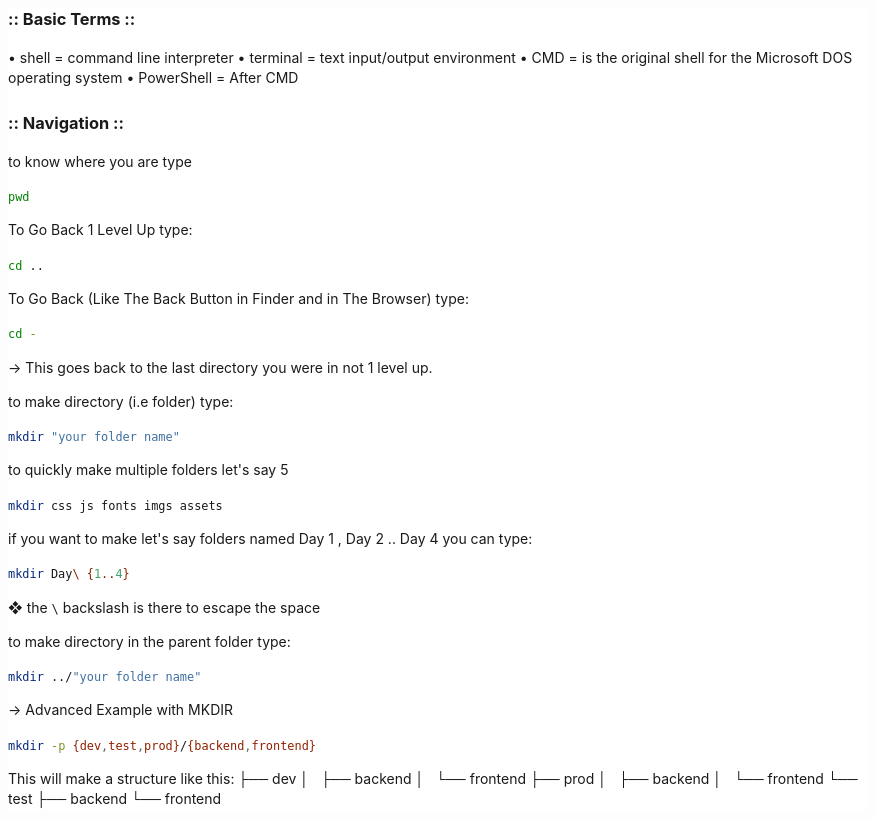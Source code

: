 
### :: **Basic Terms** ::
• shell = command line interpreter
• terminal = text input/output environment
• CMD = is the original shell for the Microsoft DOS operating system
• PowerShell = After CMD
### :: Navigation ::
to know where you are type

```bash
pwd
```

To Go Back 1 Level Up type: 

```bash
cd ..
```

To Go Back (Like The Back Button in Finder and in The Browser) type: 

```sh
cd -
```

→ This goes back to the last directory you were in not 1 level up. 

to make directory (i.e folder) type: 

```bash
mkdir "your folder name"
```

to quickly make multiple folders let's say 5

```bash
mkdir css js fonts imgs assets
```

if you want to make let's say folders named Day 1 , Day 2 .. Day 4 you can type: 
```bash
mkdir Day\ {1..4}
```
❖ the `\` backslash is there to escape the space

to make directory in the parent folder type: 
```bash
mkdir ../"your folder name"
```

→ Advanced Example with MKDIR

```sh
mkdir -p {dev,test,prod}/{backend,frontend}
```

This will make a structure like this: 
├── dev
│   ├── backend
│   └── frontend
├── prod
│   ├── backend
│   └── frontend
└── test
   ├── backend
   └── frontend
